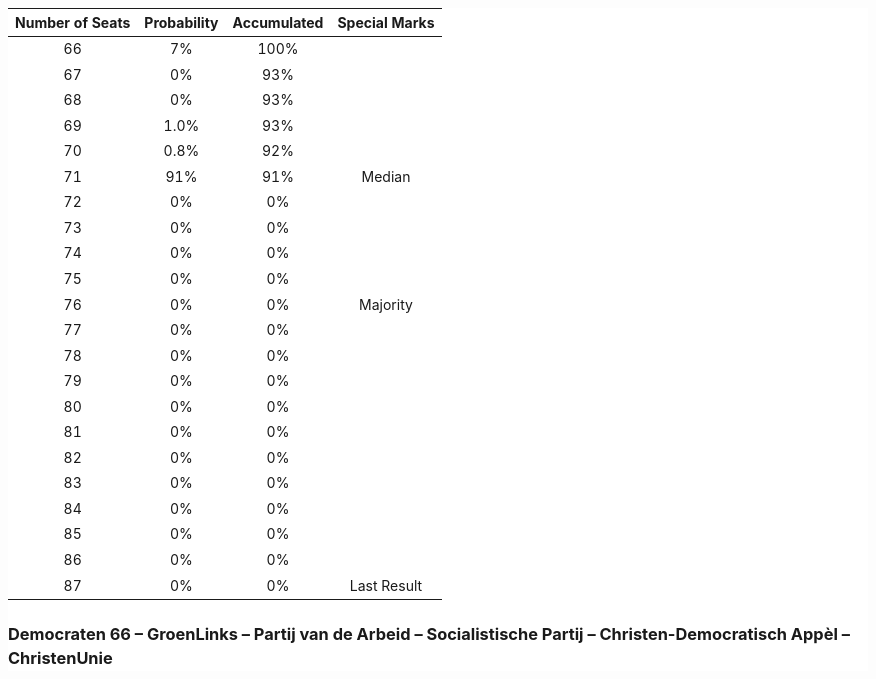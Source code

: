 | Number of Seats | Probability | Accumulated | Special Marks |
|:---------------:|:-----------:|:-----------:|:-------------:|
| 66 | 7% | 100% |  |
| 67 | 0% | 93% |  |
| 68 | 0% | 93% |  |
| 69 | 1.0% | 93% |  |
| 70 | 0.8% | 92% |  |
| 71 | 91% | 91% | Median |
| 72 | 0% | 0% |  |
| 73 | 0% | 0% |  |
| 74 | 0% | 0% |  |
| 75 | 0% | 0% |  |
| 76 | 0% | 0% | Majority |
| 77 | 0% | 0% |  |
| 78 | 0% | 0% |  |
| 79 | 0% | 0% |  |
| 80 | 0% | 0% |  |
| 81 | 0% | 0% |  |
| 82 | 0% | 0% |  |
| 83 | 0% | 0% |  |
| 84 | 0% | 0% |  |
| 85 | 0% | 0% |  |
| 86 | 0% | 0% |  |
| 87 | 0% | 0% | Last Result |

### Democraten 66 – GroenLinks – Partij van de Arbeid – Socialistische Partij – Christen-Democratisch Appèl – ChristenUnie
